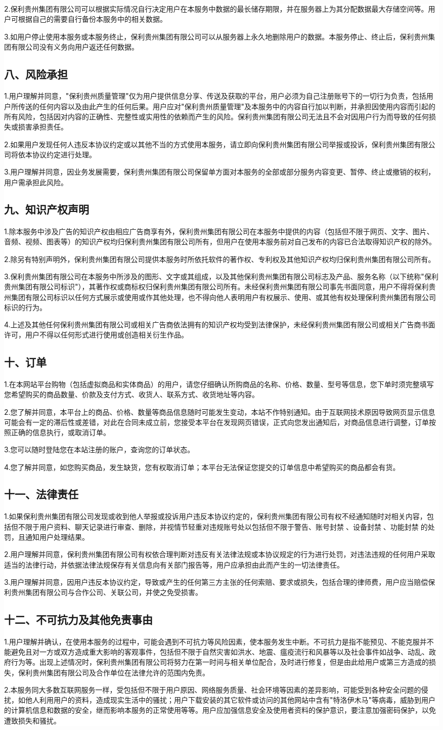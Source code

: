 2.保利贵州集团有限公司可以根据实际情况自行决定用户在本服务中数据的最长储存期限，并在服务器上为其分配数据最大存储空间等。用户可根据自己的需要自行备份本服务中的相关数据。

3.如用户停止使用本服务或本服务终止，保利贵州集团有限公司可以从服务器上永久地删除用户的数据。本服务停止、终止后，保利贵州集团有限公司没有义务向用户返还任何数据。

## 八、风险承担

1.用户理解并同意，"保利贵州质量管理"仅为用户提供信息分享、传送及获取的平台，用户必须为自己注册账号下的一切行为负责，包括用户所传送的任何内容以及由此产生的任何后果。用户应对"保利贵州质量管理"及本服务中的内容自行加以判断，并承担因使用内容而引起的所有风险，包括因对内容的正确性、完整性或实用性的依赖而产生的风险。保利贵州集团有限公司无法且不会对因用户行为而导致的任何损失或损害承担责任。

2.如果用户发现任何人违反本协议约定或以其他不当的方式使用本服务，请立即向保利贵州集团有限公司举报或投诉，保利贵州集团有限公司将依本协议约定进行处理。

3.用户理解并同意，因业务发展需要，保利贵州集团有限公司保留单方面对本服务的全部或部分服务内容变更、暂停、终止或撤销的权利，用户需承担此风险。

## 九、知识产权声明

1.除本服务中涉及广告的知识产权由相应广告商享有外，保利贵州集团有限公司在本服务中提供的内容（包括但不限于网页、文字、图片、音频、视频、图表等）的知识产权均归保利贵州集团有限公司所有，但用户在使用本服务前对自己发布的内容已合法取得知识产权的除外。

2.除另有特别声明外，保利贵州集团有限公司提供本服务时所依托软件的著作权、专利权及其他知识产权均归保利贵州集团有限公司所有。

3.保利贵州集团有限公司在本服务中所涉及的图形、文字或其组成，以及其他保利贵州集团有限公司标志及产品、服务名称（以下统称"保利贵州集团有限公司标识"），其著作权或商标权归保利贵州集团有限公司所有。未经保利贵州集团有限公司事先书面同意，用户不得将保利贵州集团有限公司标识以任何方式展示或使用或作其他处理，也不得向他人表明用户有权展示、使用、或其他有权处理保利贵州集团有限公司标识的行为。

4.上述及其他任何保利贵州集团有限公司或相关广告商依法拥有的知识产权均受到法律保护，未经保利贵州集团有限公司或相关广告商书面许可，用户不得以任何形式进行使用或创造相关衍生作品。

## 十、订单

1.在本网站平台购物（包括虚拟商品和实体商品）的用户，请您仔细确认所购商品的名称、价格、数量、型号等信息，您下单时须完整填写您希望购买的商品数量、价款及支付方式、收货人、联系方式、收货地址等内容。

2.您了解并同意，本平台上的商品、价格、数量等商品信息随时可能发生变动，本站不作特别通知。由于互联网技术原因导致网页显示信息可能会有一定的滞后性或差错，对此在合同未成立前，您接受本平台在发现网页错误，正式向您发出通知后，对商品信息进行调整，订单按照正确的信息执行，或取消订单。

3.您可以随时登陆您在本站注册的账户，查询您的订单状态。

4.您了解并同意，如您购买商品，发生缺货，您有权取消订单；本平台无法保证您提交的订单信息中希望购买的商品都会有货。

## 十一、法律责任

1.如果保利贵州集团有限公司发现或收到他人举报或投诉用户违反本协议约定的，保利贵州集团有限公司有权不经通知随时对相关内容，包括但不限于用户资料、聊天记录进行审查、删除，并视情节轻重对违规账号处以包括但不限于警告、账号封禁
、设备封禁 、功能封禁 的处罚，且通知用户处理结果。

2.用户理解并同意，保利贵州集团有限公司有权依合理判断对违反有关法律法规或本协议规定的行为进行处罚，对违法违规的任何用户采取适当的法律行动，并依据法律法规保存有关信息向有关部门报告等，用户应承担由此而产生的一切法律责任。

3.用户理解并同意，因用户违反本协议约定，导致或产生的任何第三方主张的任何索赔、要求或损失，包括合理的律师费，用户应当赔偿保利贵州集团有限公司与合作公司、关联公司，并使之免受损害。

## 十二、不可抗力及其他免责事由

1.用户理解并确认，在使用本服务的过程中，可能会遇到不可抗力等风险因素，使本服务发生中断。不可抗力是指不能预见、不能克服并不能避免且对一方或双方造成重大影响的客观事件，包括但不限于自然灾害如洪水、地震、瘟疫流行和风暴等以及社会事件如战争、动乱、政府行为等。出现上述情况时，保利贵州集团有限公司将努力在第一时间与相关单位配合，及时进行修复，但是由此给用户或第三方造成的损失，保利贵州集团有限公司及合作单位在法律允许的范围内免责。

2.本服务同大多数互联网服务一样，受包括但不限于用户原因、网络服务质量、社会环境等因素的差异影响，可能受到各种安全问题的侵扰，如他人利用用户的资料，造成现实生活中的骚扰；用户下载安装的其它软件或访问的其他网站中含有"特洛伊木马"等病毒，威胁到用户的计算机信息和数据的安全，继而影响本服务的正常使用等等。用户应加强信息安全及使用者资料的保护意识，要注意加强密码保护，以免遭致损失和骚扰。
